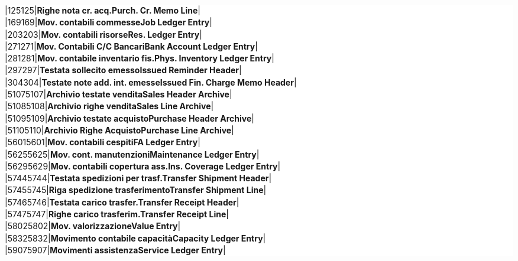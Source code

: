 |<span data-ttu-id="4e8f5-279">125</span><span class="sxs-lookup"><span data-stu-id="4e8f5-279">125</span></span>|<span data-ttu-id="4e8f5-280">**Righe nota cr. acq.**</span><span class="sxs-lookup"><span data-stu-id="4e8f5-280">**Purch. Cr. Memo Line**</span></span>|  
|<span data-ttu-id="4e8f5-281">169</span><span class="sxs-lookup"><span data-stu-id="4e8f5-281">169</span></span>|<span data-ttu-id="4e8f5-282">**Mov. contabili commesse**</span><span class="sxs-lookup"><span data-stu-id="4e8f5-282">**Job Ledger Entry**</span></span>|  
|<span data-ttu-id="4e8f5-283">203</span><span class="sxs-lookup"><span data-stu-id="4e8f5-283">203</span></span>|<span data-ttu-id="4e8f5-284">**Mov. contabili risorse**</span><span class="sxs-lookup"><span data-stu-id="4e8f5-284">**Res. Ledger Entry**</span></span>|  
|<span data-ttu-id="4e8f5-285">271</span><span class="sxs-lookup"><span data-stu-id="4e8f5-285">271</span></span>|<span data-ttu-id="4e8f5-286">**Mov. Contabili C/C Bancari**</span><span class="sxs-lookup"><span data-stu-id="4e8f5-286">**Bank Account Ledger Entry**</span></span>|  
|<span data-ttu-id="4e8f5-287">281</span><span class="sxs-lookup"><span data-stu-id="4e8f5-287">281</span></span>|<span data-ttu-id="4e8f5-288">**Mov. contabile inventario fis.**</span><span class="sxs-lookup"><span data-stu-id="4e8f5-288">**Phys. Inventory Ledger Entry**</span></span>|  
|<span data-ttu-id="4e8f5-289">297</span><span class="sxs-lookup"><span data-stu-id="4e8f5-289">297</span></span>|<span data-ttu-id="4e8f5-290">**Testata sollecito emesso**</span><span class="sxs-lookup"><span data-stu-id="4e8f5-290">**Issued Reminder Header**</span></span>|  
|<span data-ttu-id="4e8f5-291">304</span><span class="sxs-lookup"><span data-stu-id="4e8f5-291">304</span></span>|<span data-ttu-id="4e8f5-292">**Testate note add. int. emesse**</span><span class="sxs-lookup"><span data-stu-id="4e8f5-292">**Issued Fin. Charge Memo Header**</span></span>|  
|<span data-ttu-id="4e8f5-293">5107</span><span class="sxs-lookup"><span data-stu-id="4e8f5-293">5107</span></span>|<span data-ttu-id="4e8f5-294">**Archivio testate vendita**</span><span class="sxs-lookup"><span data-stu-id="4e8f5-294">**Sales Header Archive**</span></span>|  
|<span data-ttu-id="4e8f5-295">5108</span><span class="sxs-lookup"><span data-stu-id="4e8f5-295">5108</span></span>|<span data-ttu-id="4e8f5-296">**Archivio righe vendita**</span><span class="sxs-lookup"><span data-stu-id="4e8f5-296">**Sales Line Archive**</span></span>|  
|<span data-ttu-id="4e8f5-297">5109</span><span class="sxs-lookup"><span data-stu-id="4e8f5-297">5109</span></span>|<span data-ttu-id="4e8f5-298">**Archivio testate acquisto**</span><span class="sxs-lookup"><span data-stu-id="4e8f5-298">**Purchase Header Archive**</span></span>|  
|<span data-ttu-id="4e8f5-299">5110</span><span class="sxs-lookup"><span data-stu-id="4e8f5-299">5110</span></span>|<span data-ttu-id="4e8f5-300">**Archivio Righe Acquisto**</span><span class="sxs-lookup"><span data-stu-id="4e8f5-300">**Purchase Line Archive**</span></span>|  
|<span data-ttu-id="4e8f5-301">5601</span><span class="sxs-lookup"><span data-stu-id="4e8f5-301">5601</span></span>|<span data-ttu-id="4e8f5-302">**Mov. contabili cespiti**</span><span class="sxs-lookup"><span data-stu-id="4e8f5-302">**FA Ledger Entry**</span></span>|  
|<span data-ttu-id="4e8f5-303">5625</span><span class="sxs-lookup"><span data-stu-id="4e8f5-303">5625</span></span>|<span data-ttu-id="4e8f5-304">**Mov. cont. manutenzioni**</span><span class="sxs-lookup"><span data-stu-id="4e8f5-304">**Maintenance Ledger Entry**</span></span>|  
|<span data-ttu-id="4e8f5-305">5629</span><span class="sxs-lookup"><span data-stu-id="4e8f5-305">5629</span></span>|<span data-ttu-id="4e8f5-306">**Mov. contabili copertura ass.**</span><span class="sxs-lookup"><span data-stu-id="4e8f5-306">**Ins. Coverage Ledger Entry**</span></span>|  
|<span data-ttu-id="4e8f5-307">5744</span><span class="sxs-lookup"><span data-stu-id="4e8f5-307">5744</span></span>|<span data-ttu-id="4e8f5-308">**Testata spedizioni per trasf.**</span><span class="sxs-lookup"><span data-stu-id="4e8f5-308">**Transfer Shipment Header**</span></span>|  
|<span data-ttu-id="4e8f5-309">5745</span><span class="sxs-lookup"><span data-stu-id="4e8f5-309">5745</span></span>|<span data-ttu-id="4e8f5-310">**Riga spedizione trasferimento**</span><span class="sxs-lookup"><span data-stu-id="4e8f5-310">**Transfer Shipment Line**</span></span>|  
|<span data-ttu-id="4e8f5-311">5746</span><span class="sxs-lookup"><span data-stu-id="4e8f5-311">5746</span></span>|<span data-ttu-id="4e8f5-312">**Testata carico trasfer.**</span><span class="sxs-lookup"><span data-stu-id="4e8f5-312">**Transfer Receipt Header**</span></span>|  
|<span data-ttu-id="4e8f5-313">5747</span><span class="sxs-lookup"><span data-stu-id="4e8f5-313">5747</span></span>|<span data-ttu-id="4e8f5-314">**Righe carico trasferim.**</span><span class="sxs-lookup"><span data-stu-id="4e8f5-314">**Transfer Receipt Line**</span></span>|  
|<span data-ttu-id="4e8f5-315">5802</span><span class="sxs-lookup"><span data-stu-id="4e8f5-315">5802</span></span>|<span data-ttu-id="4e8f5-316">**Mov. valorizzazione**</span><span class="sxs-lookup"><span data-stu-id="4e8f5-316">**Value Entry**</span></span>|  
|<span data-ttu-id="4e8f5-317">5832</span><span class="sxs-lookup"><span data-stu-id="4e8f5-317">5832</span></span>|<span data-ttu-id="4e8f5-318">**Movimento contabile capacità**</span><span class="sxs-lookup"><span data-stu-id="4e8f5-318">**Capacity Ledger Entry**</span></span>|  
|<span data-ttu-id="4e8f5-319">5907</span><span class="sxs-lookup"><span data-stu-id="4e8f5-319">5907</span></span>|<span data-ttu-id="4e8f5-320">**Movimenti assistenza**</span><span class="sxs-lookup"><span data-stu-id="4e8f5-320">**Service Ledger Entry**</span></span>|  